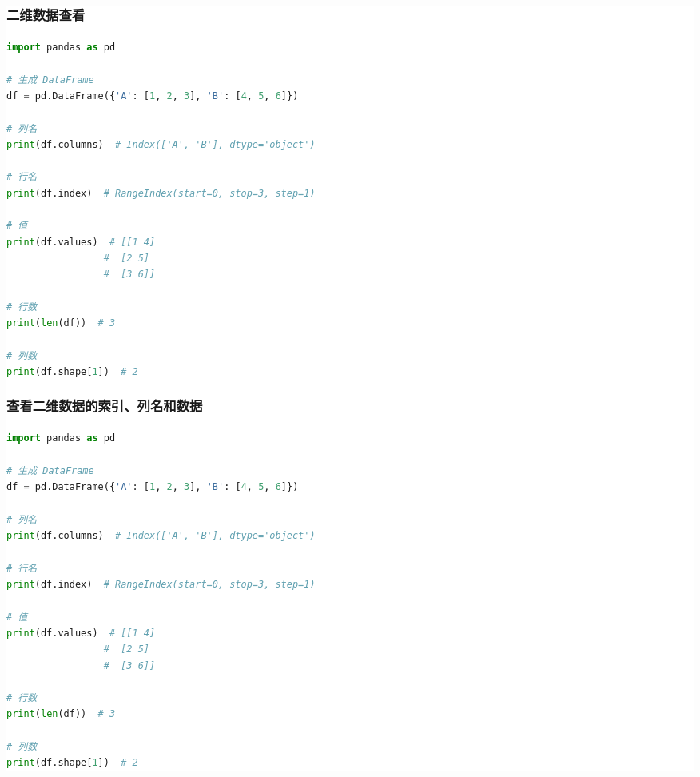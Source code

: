 ### 二维数据查看

```python
import pandas as pd

# 生成 DataFrame
df = pd.DataFrame({'A': [1, 2, 3], 'B': [4, 5, 6]})

# 列名
print(df.columns)  # Index(['A', 'B'], dtype='object')

# 行名
print(df.index)  # RangeIndex(start=0, stop=3, step=1)

# 值
print(df.values)  # [[1 4]
                 #  [2 5]
                 #  [3 6]]

# 行数
print(len(df))  # 3

# 列数
print(df.shape[1])  # 2
```

### 查看二维数据的索引、列名和数据

```python
import pandas as pd

# 生成 DataFrame
df = pd.DataFrame({'A': [1, 2, 3], 'B': [4, 5, 6]})

# 列名
print(df.columns)  # Index(['A', 'B'], dtype='object')

# 行名
print(df.index)  # RangeIndex(start=0, stop=3, step=1)

# 值
print(df.values)  # [[1 4]
                 #  [2 5]
                 #  [3 6]]

# 行数
print(len(df))  # 3

# 列数
print(df.shape[1])  # 2
```
